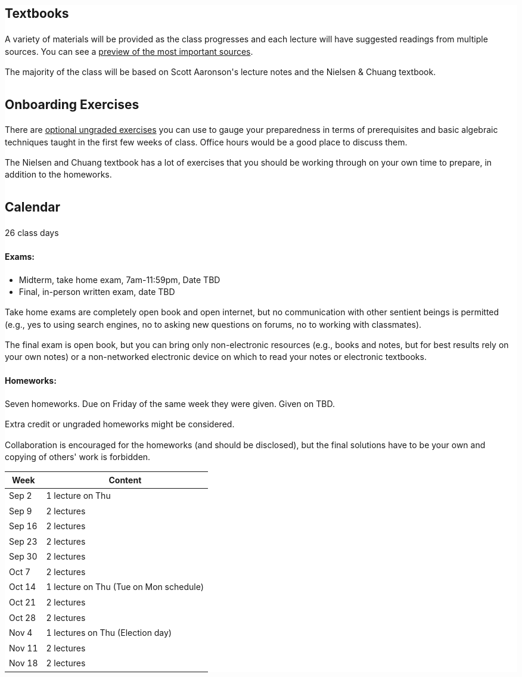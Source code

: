 ## Textbooks

A variety of materials will be provided as the class progresses and each lecture will have suggested readings from multiple sources. You can see a [preview of the most important sources](/quantumonboarding).

The majority of the class will be based on Scott Aaronson's lecture notes and the Nielsen & Chuang textbook.


## Onboarding Exercises

There are [optional ungraded exercises](/undergrad-qis-quiz) you can use to gauge your preparedness in terms of prerequisites and basic algebraic techniques taught in the first few weeks of class. Office hours would be a good place to discuss them.

The Nielsen and Chuang textbook has a lot of exercises that you should be working through on your own time to prepare, in addition to the homeworks.

## Calendar

26 class days

#### Exams:

- Midterm, take home exam, 7am-11:59pm, Date TBD
- Final, in-person written exam, date TBD

Take home exams are completely open book and open internet, but no communication with other sentient beings is permitted (e.g., yes to using search engines, no to asking new questions on forums, no to working with classmates).

The final exam is open book, but you can bring only non-electronic resources (e.g., books and notes, but for best results rely on your own notes) or a non-networked electronic device on which to read your notes or electronic textbooks.

#### Homeworks:

Seven homeworks. Due on Friday of the same week they were given. Given on TBD.

Extra credit or ungraded homeworks might be considered.

Collaboration is encouraged for the homeworks (and should be disclosed), but the final solutions have to be your own and copying of others' work is forbidden.

|Week|Content|
|---|---|
|Sep 2 | 1 lecture on Thu |
|Sep 9| 2 lectures |
|Sep 16| 2 lectures |
|Sep 23| 2 lectures |
|Sep 30| 2 lectures |
|Oct 7 | 2 lectures |
|Oct 14| 1 lecture on Thu (Tue on Mon schedule)|
|Oct 21| 2 lectures |
|Oct 28| 2 lectures |
|Nov 4 | 1 lectures on Thu (Election day) |
|Nov 11| 2 lectures |
|Nov 18| 2 lectures |